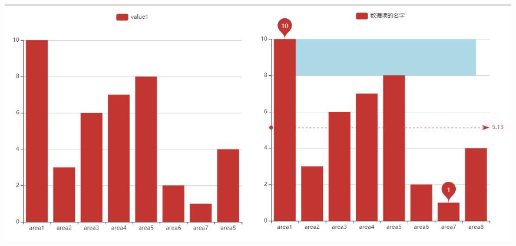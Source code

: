 |![](https://raw.githubusercontent.com/earfanfan/yf/main/static/images/2021-8-30-1.png)|![](https://raw.githubusercontent.com/earfanfan/yf/main/static/images/2021-8-30-4.png)|
|:-:|:-:|
